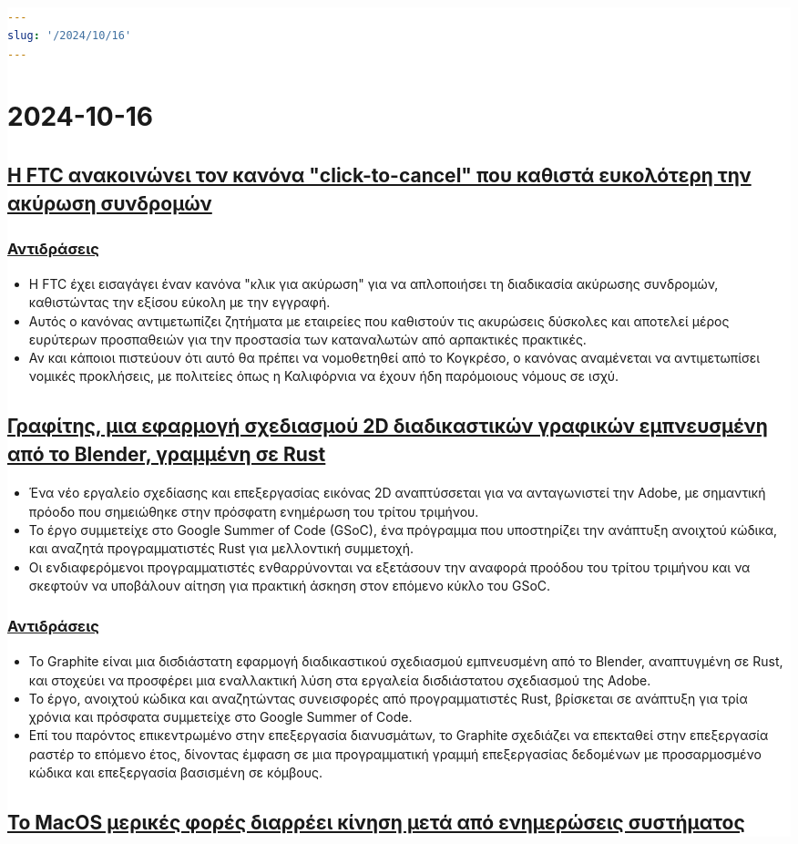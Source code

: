 ```yaml
---
slug: '/2024/10/16'
---
```


# 2024-10-16

## [Η FTC ανακοινώνει τον κανόνα "click-to-cancel" που καθιστά ευκολότερη την ακύρωση συνδρομών](https://www.ftc.gov/news-events/news/press-releases/2024/10/federal-trade-commission-announces-final-click-cancel-rule-making-it-easier-consumers-end-recurring)

### [Αντιδράσεις](https://news.ycombinator.com/item?id=41858665)

- Η FTC έχει εισαγάγει έναν κανόνα "κλικ για ακύρωση" για να απλοποιήσει τη διαδικασία ακύρωσης συνδρομών, καθιστώντας την εξίσου εύκολη με την εγγραφή.
- Αυτός ο κανόνας αντιμετωπίζει ζητήματα με εταιρείες που καθιστούν τις ακυρώσεις δύσκολες και αποτελεί μέρος ευρύτερων προσπαθειών για την προστασία των καταναλωτών από αρπακτικές πρακτικές.
- Αν και κάποιοι πιστεύουν ότι αυτό θα πρέπει να νομοθετηθεί από το Κογκρέσο, ο κανόνας αναμένεται να αντιμετωπίσει νομικές προκλήσεις, με πολιτείες όπως η Καλιφόρνια να έχουν ήδη παρόμοιους νόμους σε ισχύ.

## [Γραφίτης, μια εφαρμογή σχεδιασμού 2D διαδικαστικών γραφικών εμπνευσμένη από το Blender, γραμμένη σε Rust](https://graphite.rs/)

- Ένα νέο εργαλείο σχεδίασης και επεξεργασίας εικόνας 2D αναπτύσσεται για να ανταγωνιστεί την Adobe, με σημαντική πρόοδο που σημειώθηκε στην πρόσφατη ενημέρωση του τρίτου τριμήνου.
- Το έργο συμμετείχε στο Google Summer of Code (GSoC), ένα πρόγραμμα που υποστηρίζει την ανάπτυξη ανοιχτού κώδικα, και αναζητά προγραμματιστές Rust για μελλοντική συμμετοχή.
- Οι ενδιαφερόμενοι προγραμματιστές ενθαρρύνονται να εξετάσουν την αναφορά προόδου του τρίτου τριμήνου και να σκεφτούν να υποβάλουν αίτηση για πρακτική άσκηση στον επόμενο κύκλο του GSoC.

### [Αντιδράσεις](https://news.ycombinator.com/item?id=41853810)

- Το Graphite είναι μια δισδιάστατη εφαρμογή διαδικαστικού σχεδιασμού εμπνευσμένη από το Blender, αναπτυγμένη σε Rust, και στοχεύει να προσφέρει μια εναλλακτική λύση στα εργαλεία δισδιάστατου σχεδιασμού της Adobe.
- Το έργο, ανοιχτού κώδικα και αναζητώντας συνεισφορές από προγραμματιστές Rust, βρίσκεται σε ανάπτυξη για τρία χρόνια και πρόσφατα συμμετείχε στο Google Summer of Code.
- Επί του παρόντος επικεντρωμένο στην επεξεργασία διανυσμάτων, το Graphite σχεδιάζει να επεκταθεί στην επεξεργασία ραστέρ το επόμενο έτος, δίνοντας έμφαση σε μια προγραμματική γραμμή επεξεργασίας δεδομένων με προσαρμοσμένο κώδικα και επεξεργασία βασισμένη σε κόμβους.

## [Το MacOS μερικές φορές διαρρέει κίνηση μετά από ενημερώσεις συστήματος](https://mullvad.net/en/blog/macos-sometimes-leaks-traffic-after-system-updates)
